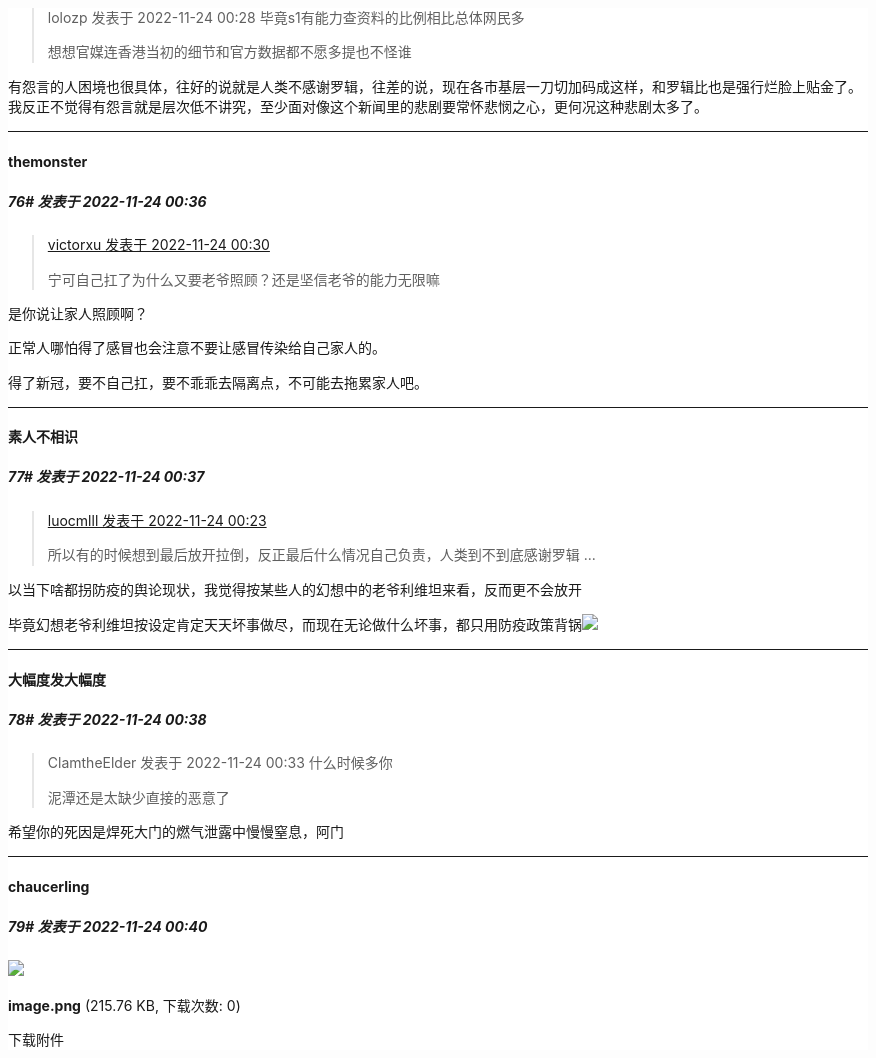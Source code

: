 <blockquote>lolozp 发表于 2022-11-24 00:28
毕竟s1有能力查资料的比例相比总体网民多

想想官媒连香港当初的细节和官方数据都不愿多提也不怪谁</blockquote>
有怨言的人困境也很具体，往好的说就是人类不感谢罗辑，往差的说，现在各市基层一刀切加码成这样，和罗辑比也是强行烂脸上贴金了。 我反正不觉得有怨言就是层次低不讲究，至少面对像这个新闻里的悲剧要常怀悲悯之心，更何况这种悲剧太多了。

*****

####  themonster  
##### 76#       发表于 2022-11-24 00:36

<blockquote><a href="httphttps://bbs.saraba1st.com/2b/forum.php?mod=redirect&amp;goto=findpost&amp;pid=58581598&amp;ptid=2106590" target="_blank">victorxu 发表于 2022-11-24 00:30</a>

宁可自己扛了为什么又要老爷照顾？还是坚信老爷的能力无限嘛</blockquote>
是你说让家人照顾啊？

正常人哪怕得了感冒也会注意不要让感冒传染给自己家人的。

得了新冠，要不自己扛，要不乖乖去隔离点，不可能去拖累家人吧。

*****

####  素人不相识  
##### 77#       发表于 2022-11-24 00:37

<blockquote><a href="httphttps://bbs.saraba1st.com/2b/forum.php?mod=redirect&amp;goto=findpost&amp;pid=58581488&amp;ptid=2106590" target="_blank">luocmlll 发表于 2022-11-24 00:23</a>

所以有的时候想到最后放开拉倒，反正最后什么情况自己负责，人类到不到底感谢罗辑 ...</blockquote>
以当下啥都拐防疫的舆论现状，我觉得按某些人的幻想中的老爷利维坦来看，反而更不会放开

毕竟幻想老爷利维坦按设定肯定天天坏事做尽，而现在无论做什么坏事，都只用防疫政策背锅<img src="https://static.saraba1st.com/image/smiley/face2017/067.png" referrerpolicy="no-referrer">

*****

####  大幅度发大幅度  
##### 78#       发表于 2022-11-24 00:38

<blockquote>ClamtheElder 发表于 2022-11-24 00:33
什么时候多你

泥潭还是太缺少直接的恶意了</blockquote>
希望你的死因是焊死大门的燃气泄露中慢慢窒息，阿门

*****

####  chaucerling  
##### 79#       发表于 2022-11-24 00:40

<img src="https://img.saraba1st.com/forum/202211/24/004007m85cki0kc556rz95.png" referrerpolicy="no-referrer">

<strong>image.png</strong> (215.76 KB, 下载次数: 0)

下载附件
